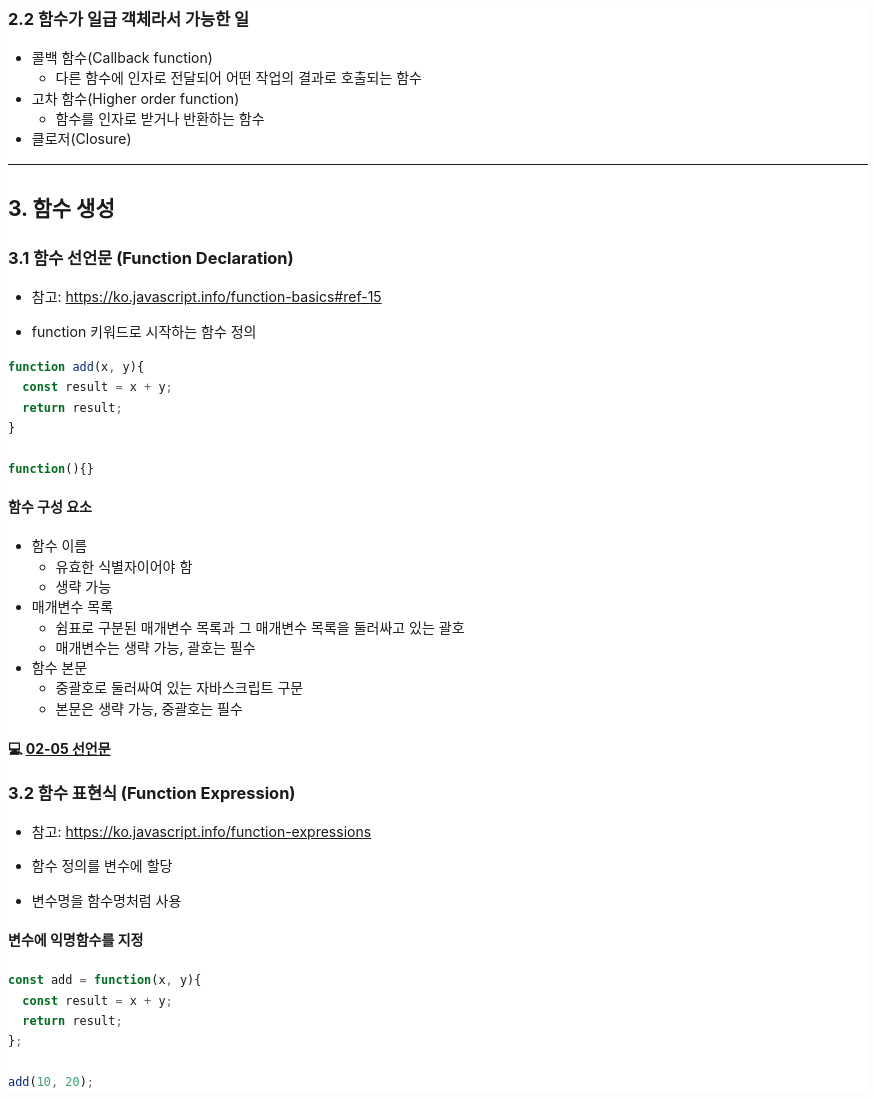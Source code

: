 ### 2.2 함수가 일급 객체라서 가능한 일
- 콜백 함수(Callback function)
  + 다른 함수에 인자로 전달되어 어떤 작업의 결과로 호출되는 함수
- 고차 함수(Higher order function)
  + 함수를 인자로 받거나 반환하는 함수
- 클로저(Closure)

---

## 3. 함수 생성

### 3.1 함수 선언문 (Function Declaration)
- 참고: https://ko.javascript.info/function-basics#ref-15

- function 키워드로 시작하는 함수 정의

```js
function add(x, y){
  const result = x + y;
  return result;
}

function(){}
```

#### 함수 구성 요소
- 함수 이름
  + 유효한 식별자이어야 함
  + 생략 가능
- 매개변수 목록
  + 쉼표로 구분된 매개변수 목록과 그 매개변수 목록을 둘러싸고 있는 괄호
  + 매개변수는 생략 가능, 괄호는 필수
- 함수 본문
  + 중괄호로 둘러싸여 있는 자바스크립트 구문
  + 본문은 생략 가능, 중괄호는 필수

#### 💻 [02-05 선언문](../workspace-ins/ch02/ex02-05.js)

### 3.2 함수 표현식 (Function Expression)
- 참고: https://ko.javascript.info/function-expressions

- 함수 정의를 변수에 할당
- 변수명을 함수명처럼 사용

#### 변수에 익명함수를 지정

```js
const add = function(x, y){
  const result = x + y;
  return result;
};

add(10, 20);
```
